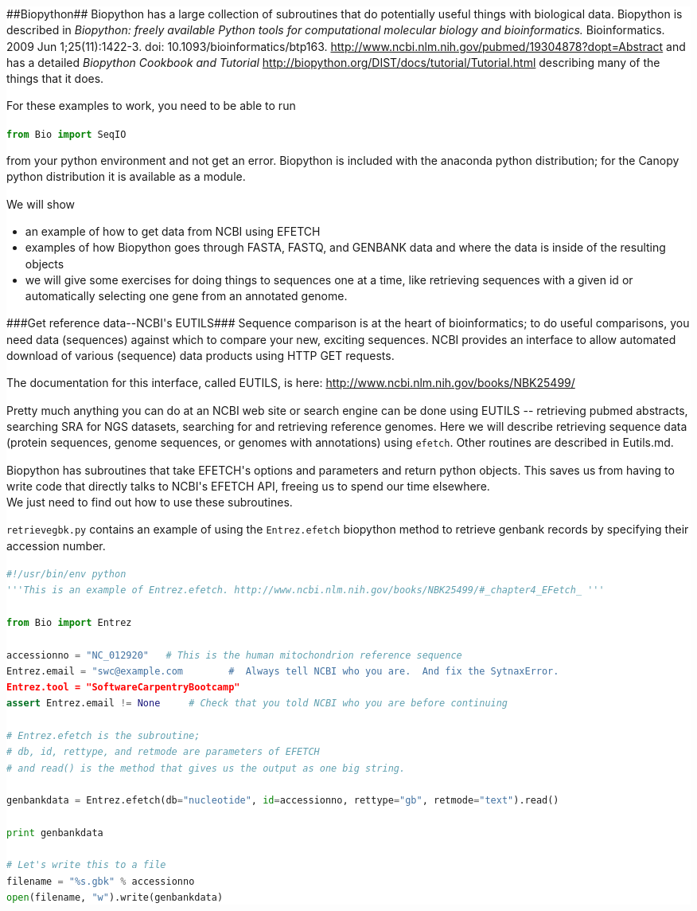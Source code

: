 ##Biopython##
Biopython has a large collection of subroutines that do potentially useful things with biological data.
Biopython is described in *Biopython: freely available Python tools for computational molecular biology and bioinformatics.* Bioinformatics. 2009 Jun 1;25(11):1422-3. doi: 10.1093/bioinformatics/btp163. http://www.ncbi.nlm.nih.gov/pubmed/19304878?dopt=Abstract
and has a detailed *Biopython Cookbook and Tutorial*
http://biopython.org/DIST/docs/tutorial/Tutorial.html describing many of the things that it does.  

For these examples to work, you need to be able to run
```python
from Bio import SeqIO
```
from your python environment and not get an error.   Biopython is included with the anaconda python distribution; for the Canopy python distribution it is available as a module. 

We will show 
+ an example of how to get data from NCBI using EFETCH
+ examples of how Biopython goes through FASTA, FASTQ, and GENBANK data and where the data is inside of the resulting objects 
+ we will give some exercises for doing things to sequences one at a time, like retrieving sequences with a given id or automatically selecting one gene from an annotated genome.

###Get reference data--NCBI's EUTILS###
Sequence comparison is at the heart of bioinformatics; to do useful comparisons, you need data (sequences) against which to compare your new, exciting sequences.  NCBI provides an interface to allow automated download of various (sequence) data products using HTTP GET requests.

The documentation for this interface, called EUTILS, is here:
http://www.ncbi.nlm.nih.gov/books/NBK25499/

Pretty much anything you can do at an NCBI web site or search engine can be done using EUTILS -- retrieving pubmed abstracts, searching SRA for NGS datasets, searching for and retrieving reference genomes.  Here we will describe retrieving sequence data (protein sequences, genome sequences, or genomes with annotations) using `efetch`.  Other routines are described in Eutils.md.

Biopython has subroutines that take EFETCH's options and parameters and return python objects.
This saves us from having to write code that directly talks to NCBI's EFETCH API, freeing us to spend our time elsewhere.  
We just need to find out how to use these subroutines.

`retrievegbk.py` contains an example of using the `Entrez.efetch`  biopython method to retrieve genbank records by specifying their accession number.  

```python
#!/usr/bin/env python
'''This is an example of Entrez.efetch. http://www.ncbi.nlm.nih.gov/books/NBK25499/#_chapter4_EFetch_ '''

from Bio import Entrez

accessionno = "NC_012920"   # This is the human mitochondrion reference sequence 
Entrez.email = "swc@example.com        #  Always tell NCBI who you are.  And fix the SytnaxError.
Entrez.tool = "SoftwareCarpentryBootcamp"
assert Entrez.email != None     # Check that you told NCBI who you are before continuing

# Entrez.efetch is the subroutine; 
# db, id, rettype, and retmode are parameters of EFETCH
# and read() is the method that gives us the output as one big string.

genbankdata = Entrez.efetch(db="nucleotide", id=accessionno, rettype="gb", retmode="text").read()

print genbankdata

# Let's write this to a file
filename = "%s.gbk" % accessionno
open(filename, "w").write(genbankdata)
```
